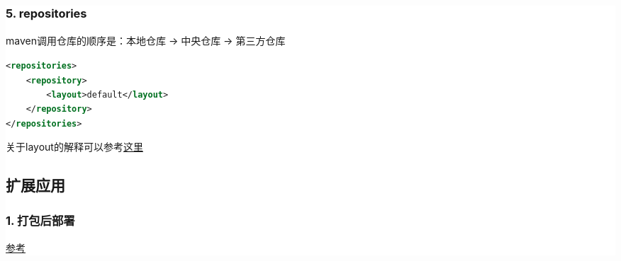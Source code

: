 



### 5. repositories

maven调用仓库的顺序是：本地仓库 -> 中央仓库 -> 第三方仓库

```xml
<repositories>
    <repository>
        <layout>default</layout>
    </repository>
</repositories>
```

关于layout的解释可以参考[这里](https://stackoverflow.com/questions/7310830/what-does-repository-layout-mean)

## 扩展应用

### 1. 打包后部署

[参考](https://segmentfault.com/a/1190000009849487)
